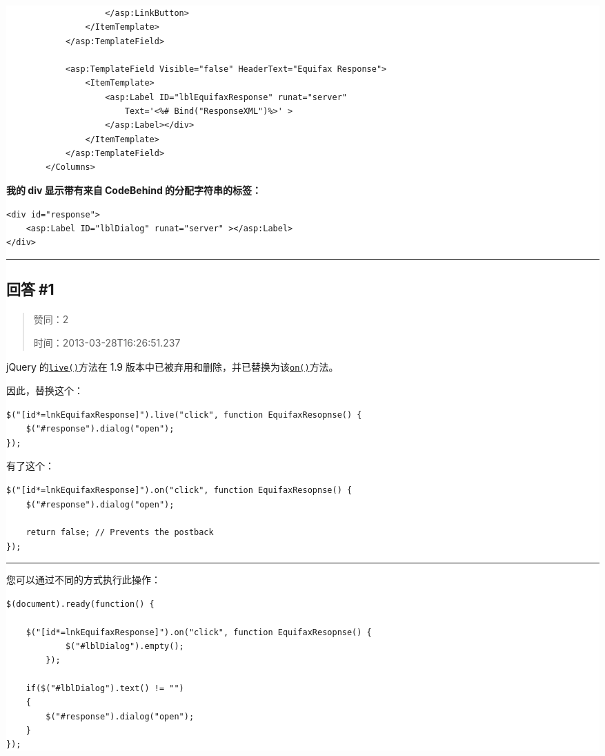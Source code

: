 ```
                    </asp:LinkButton>
                </ItemTemplate>
            </asp:TemplateField>

            <asp:TemplateField Visible="false" HeaderText="Equifax Response">
                <ItemTemplate>
                    <asp:Label ID="lblEquifaxResponse" runat="server" 
                        Text='<%# Bind("ResponseXML")%>' >
                    </asp:Label></div>                            
                </ItemTemplate>
            </asp:TemplateField>                          
        </Columns> 
```

**我的 div 显示带有来自 CodeBehind 的分配字符串的标签：**

```
<div id="response">
    <asp:Label ID="lblDialog" runat="server" ></asp:Label>
</div> 
```

* * *

## 回答 #1

> 赞同：2
> 
> 时间：2013-03-28T16:26:51.237

jQuery 的[`live()`](http://api.jquery.com/live/)方法在 1.9 版本中已被弃用和删除，并已替换为该[`on()`](http://api.jquery.com/on/)方法。

因此，替换这个：

```
$("[id*=lnkEquifaxResponse]").live("click", function EquifaxResopnse() {
    $("#response").dialog("open");
}); 
```

有了这个：

```
$("[id*=lnkEquifaxResponse]").on("click", function EquifaxResopnse() {
    $("#response").dialog("open");

    return false; // Prevents the postback
}); 
```

* * *

您可以通过不同的方式执行此操作：

```
$(document).ready(function() {

    $("[id*=lnkEquifaxResponse]").on("click", function EquifaxResopnse() {
            $("#lblDialog").empty();
        });

    if($("#lblDialog").text() != "")
    {
        $("#response").dialog("open");
    }
}); 
```
